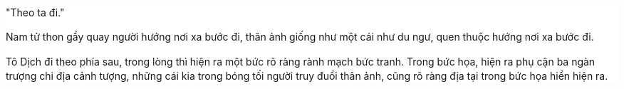 "Theo ta đi."

Nam tử thon gầy quay người hướng nơi xa bước đi, thân ảnh giống như một cái như du ngư, quen thuộc hướng nơi xa bước đi.

Tô Dịch đi theo phía sau, trong lòng thì hiện ra một bức rõ ràng rành mạch bức tranh. Trong bức họa, hiện ra phụ cận ba ngàn trượng chi địa cảnh tượng, những cái kia trong bóng tối người truy đuổi thân ảnh, cũng rõ ràng địa tại trong bức họa hiển hiện ra.




